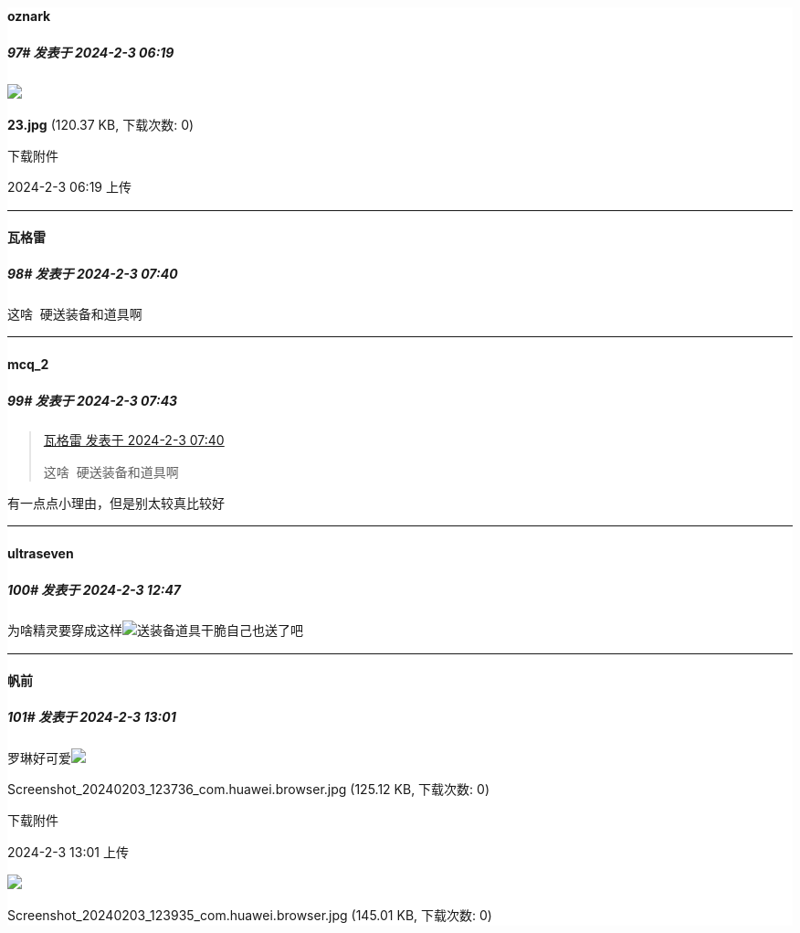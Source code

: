 ####  oznark  
##### 97#       发表于 2024-2-3 06:19

<img src="https://img.saraba1st.com/forum/202402/02/151934k68dii08b6cc5ci1.jpg" referrerpolicy="no-referrer">

<strong>23.jpg</strong> (120.37 KB, 下载次数: 0)

下载附件

2024-2-3 06:19 上传

*****

####  瓦格雷  
##### 98#       发表于 2024-2-3 07:40

这啥  硬送装备和道具啊

*****

####  mcq_2  
##### 99#       发表于 2024-2-3 07:43

<blockquote><a href="httphttps://bbs.saraba1st.com/2b/forum.php?mod=redirect&amp;goto=findpost&amp;pid=63868094&amp;ptid=2064989" target="_blank">瓦格雷 发表于 2024-2-3 07:40</a>

这啥  硬送装备和道具啊</blockquote>
有一点点小理由，但是别太较真比较好

*****

####  ultraseven  
##### 100#       发表于 2024-2-3 12:47

为啥精灵要穿成这样<img src="https://static.saraba1st.com/image/smiley/face2017/053.png" referrerpolicy="no-referrer">送装备道具干脆自己也送了吧

*****

####  帆前  
##### 101#       发表于 2024-2-3 13:01

罗琳好可爱<img src="https://static.saraba1st.com/image/smiley/face2017/066.png" referrerpolicy="no-referrer">

Screenshot_20240203_123736_com.huawei.browser.jpg
(125.12 KB, 下载次数: 0)

下载附件

2024-2-3 13:01 上传

<img src="https://img.saraba1st.com/forum/202402/03/130150ymssbsmps44bmmgg.jpg" referrerpolicy="no-referrer">

Screenshot_20240203_123935_com.huawei.browser.jpg
(145.01 KB, 下载次数: 0)
